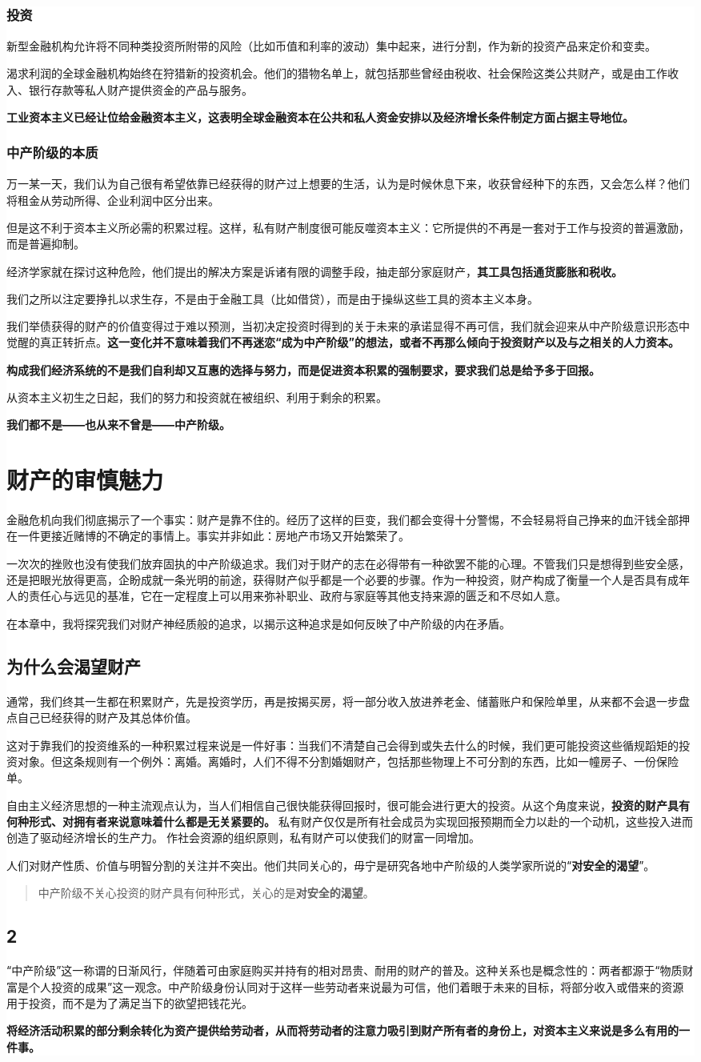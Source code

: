 ### 投资

新型金融机构允许将不同种类投资所附带的风险（比如币值和利率的波动）集中起来，进行分割，作为新的投资产品来定价和变卖。

渴求利润的全球金融机构始终在狩猎新的投资机会。他们的猎物名单上，就包括那些曾经由税收、社会保险这类公共财产，或是由工作收入、银行存款等私人财产提供资金的产品与服务。

**工业资本主义已经让位给金融资本主义，这表明全球金融资本在公共和私人资金安排以及经济增长条件制定方面占据主导地位。**

### 中产阶级的本质

万一某一天，我们认为自己很有希望依靠已经获得的财产过上想要的生活，认为是时候休息下来，收获曾经种下的东西，又会怎么样？他们将租金从劳动所得、企业利润中区分出来。

但是这不利于资本主义所必需的积累过程。这样，私有财产制度很可能反噬资本主义：它所提供的不再是一套对于工作与投资的普遍激励，而是普遍抑制。

经济学家就在探讨这种危险，他们提出的解决方案是诉诸有限的调整手段，抽走部分家庭财产，**其工具包括通货膨胀和税收。**

我们之所以注定要挣扎以求生存，不是由于金融工具（比如借贷），而是由于操纵这些工具的资本主义本身。

我们举债获得的财产的价值变得过于难以预测，当初决定投资时得到的关于未来的承诺显得不再可信，我们就会迎来从中产阶级意识形态中觉醒的真正转折点。**这一变化并不意味着我们不再迷恋“成为中产阶级”的想法，或者不再那么倾向于投资财产以及与之相关的人力资本。**

**构成我们经济系统的不是我们自利却又互惠的选择与努力，而是促进资本积累的强制要求，要求我们总是给予多于回报。**

从资本主义初生之日起，我们的努力和投资就在被组织、利用于剩余的积累。

**我们都不是——也从来不曾是——中产阶级。**

# 财产的审慎魅力

金融危机向我们彻底揭示了一个事实：财产是靠不住的。经历了这样的巨变，我们都会变得十分警惕，不会轻易将自己挣来的血汗钱全部押在一件更接近赌博的不确定的事情上。事实并非如此：房地产市场又开始繁荣了。

一次次的挫败也没有使我们放弃固执的中产阶级追求。我们对于财产的志在必得带有一种欲罢不能的心理。不管我们只是想得到些安全感，还是把眼光放得更高，企盼成就一条光明的前途，获得财产似乎都是一个必要的步骤。作为一种投资，财产构成了衡量一个人是否具有成年人的责任心与远见的基准，它在一定程度上可以用来弥补职业、政府与家庭等其他支持来源的匮乏和不尽如人意。

在本章中，我将探究我们对财产神经质般的追求，以揭示这种追求是如何反映了中产阶级的内在矛盾。

## 为什么会渴望财产

通常，我们终其一生都在积累财产，先是投资学历，再是按揭买房，将一部分收入放进养老金、储蓄账户和保险单里，从来都不会退一步盘点自己已经获得的财产及其总体价值。

这对于靠我们的投资维系的一种积累过程来说是一件好事：当我们不清楚自己会得到或失去什么的时候，我们更可能投资这些循规蹈矩的投资对象。但这条规则有一个例外：离婚。离婚时，人们不得不分割婚姻财产，包括那些物理上不可分割的东西，比如一幢房子、一份保险单。

自由主义经济思想的一种主流观点认为，当人们相信自己很快能获得回报时，很可能会进行更大的投资。从这个角度来说，**投资的财产具有何种形式、对拥有者来说意味着什么都是无关紧要的。**
私有财产仅仅是所有社会成员为实现回报预期而全力以赴的一个动机，这些投入进而创造了驱动经济增长的生产力。
作社会资源的组织原则，私有财产可以使我们的财富一同增加。

人们对财产性质、价值与明智分割的关注并不突出。他们共同关心的，毋宁是研究各地中产阶级的人类学家所说的“**对安全的渴望**”。

> 中产阶级不关心投资的财产具有何种形式，关心的是**对安全的渴望**。

## 2

“中产阶级”这一称谓的日渐风行，伴随着可由家庭购买并持有的相对昂贵、耐用的财产的普及。这种关系也是概念性的：两者都源于“物质财富是个人投资的成果”这一观念。中产阶级身份认同对于这样一些劳动者来说最为可信，他们着眼于未来的目标，将部分收入或借来的资源用于投资，而不是为了满足当下的欲望把钱花光。

**将经济活动积累的部分剩余转化为资产提供给劳动者，从而将劳动者的注意力吸引到财产所有者的身份上，对资本主义来说是多么有用的一件事。**
